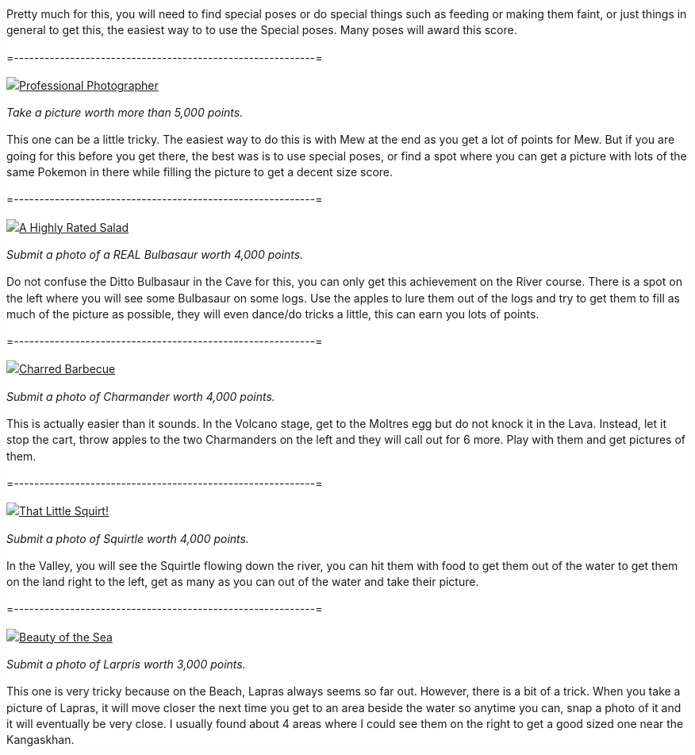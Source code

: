 Pretty much for this, you will need to find special poses or do special things such as feeding or making them faint, or just things in general to get this, the easiest way to to use the Special poses. Many poses will award this score.

=-----------------------------------------------------------=

![](https://s3-eu-west-1.amazonaws.com/i.retroachievements.org/Badge/75565.png)[Professional Photographer](https://retroachievements.org/Achievement/70565)

_Take a picture worth more than 5,000 points._

This one can be a little tricky. The easiest way to do this is with Mew at the end as you get a lot of points for Mew. But if you are going for this before you get there, the best was is to use special poses, or find a spot where you can get a picture with lots of the same Pokemon in there while filling the picture to get a decent size score.

=-----------------------------------------------------------=

![](https://s3-eu-west-1.amazonaws.com/i.retroachievements.org/Badge/75534.png)[A Highly Rated Salad](https://retroachievements.org/Achievement/70566)

_Submit a photo of a REAL Bulbasaur worth 4,000 points._

Do not confuse the Ditto Bulbasaur in the Cave for this, you can only get this achievement on the River course. There is a spot on the left where you will see some Bulbasaur on some logs. Use the apples to lure them out of the logs and try to get them to fill as much of the picture as possible, they will even dance/do tricks a little, this can earn you lots of points.

=-----------------------------------------------------------=

![](https://s3-eu-west-1.amazonaws.com/i.retroachievements.org/Badge/75535.png)[Charred Barbecue](https://retroachievements.org/Achievement/70567)

_Submit a photo of Charmander worth 4,000 points._

This is actually easier than it sounds. In the Volcano stage, get to the Moltres egg but do not knock it in the Lava. Instead, let it stop the cart, throw apples to the two Charmanders on the left and they will call out for 6 more. Play with them and get pictures of them.

=-----------------------------------------------------------=

![](https://s3-eu-west-1.amazonaws.com/i.retroachievements.org/Badge/75536.png)[That Little Squirt!](https://retroachievements.org/Achievement/70568)

_Submit a photo of Squirtle worth 4,000 points._

In the Valley, you will see the Squirtle flowing down the river, you can hit them with food to get them out of the water to get them on the land right to the left, get as many as you can out of the water and take their picture.

=-----------------------------------------------------------=

![](https://s3-eu-west-1.amazonaws.com/i.retroachievements.org/Badge/75537.png)[Beauty of the Sea](https://retroachievements.org/Achievement/70569)

_Submit a photo of Larpris worth 3,000 points._

This one is very tricky because on the Beach, Lapras always seems so far out. However, there is a bit of a trick. When you take a picture of Lapras, it will move closer the next time you get to an area beside the water so anytime you can, snap a photo of it and it will eventually be very close. I usually found about 4 areas where I could see them on the right to get a good sized one near the Kangaskhan.
